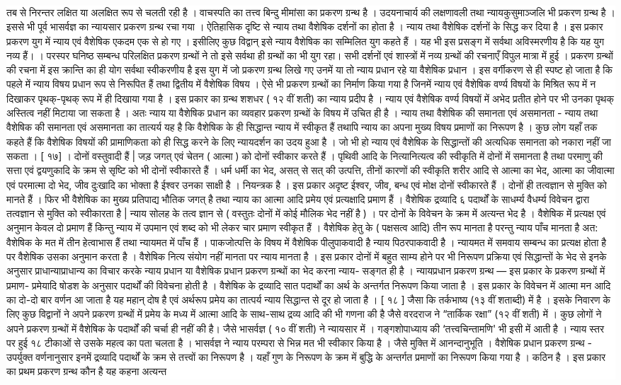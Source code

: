 तब से निरन्तर लक्षित या अलक्षित रूप से चलती रही है । वाचस्पति का तत्त्व बिन्दु मीमांसा का प्रकरण ग्रन्थ है । उदयनाचार्य की लक्षणावली तथा न्यायकुसुमाञ्जलि भी प्रकरण ग्रन्थ है । इससे भी पूर्व भासर्वज्ञ का न्यायसार प्रकरण ग्रन्थ रचा गया । ऐतिहासिक दृष्टि से न्याय तथा वैशेषिक दर्शनों का होता है । न्याय तथा वैशेषिक दर्शनों के सिद्ध कर दिया है । इस प्रकार प्रकरण युग में न्याय एवं वैशेषिक एकदम एक से हो गए । इसीलिए कुछ विद्वान् इसे न्याय वैशेषिक का सम्मिलित युग कहते हैं । यह भी इस प्रसङ्ग में सर्वथा अविस्मरणीय है कि यह युग नव्य 
हैं। 
। 
परस्पर घनिष्ठ सम्बन्ध परिलक्षित प्रकरण ग्रन्थों ने तो इसे सर्वथा ही 
ग्रन्थों का भी युग रहा। सभी दर्शनों एवं शास्त्रों में नव्य ग्रन्थों की रचनाएँ विपुल मात्रा में हुई । प्रकरण ग्रन्थों की रचना में इस क्रान्ति का ही योग सर्वथा स्वीकरणीय है इस युग में जो प्रकरण ग्रन्थ लिखे गए उनमें या तो न्याय प्रधान रहे या वैशेषिक प्रधान । इस वर्गीकरण से ही स्पष्ट हो जाता है कि पहले में न्याय विषय प्रधान रूप से निरूपित हैं तथा द्वितीय में वैशेषिक विषय । ऐसे भी प्रकरण ग्रन्थों का निर्माण किया गया है जिनमें न्याय एवं वैशेषिक वर्ण्य विषयों के मिश्रित रूप में न दिखाकर पृथक्-पृथक् रूप में ही दिखाया गया है । इस प्रकार का ग्रन्थ शशधर ( १२ वीं शती) का न्याय प्रदीप है । न्याय एवं वैशेषिक वर्ण्य विषयों में अभेद प्रतीत होने पर भी उनका पृथक् अस्तित्व नहीं मिटाया जा सकता है । अतः न्याय या वैशेषिक प्रधान का व्यवहार प्रकरण ग्रन्थों के विषय में उचित ही है । 
न्याय तथा वैशेषिक की समानता एवं असमानता - न्याय तथा वैशेषिक की समानता एवं असमानता का तात्यर्य यह है कि वैशेषिक के ही सिद्धान्त न्याय में स्वीकृत हैं तथापि न्याय का अपना मुख्य विषय प्रमाणों का निरूपण है । कुछ लोग यहाँ तक कहते हैं कि वैशेषिक विषयों की प्रामाणिकता को ही सिद्ध करने के लिए न्यायदर्शन का उदय हुआ है । जो भी हो न्याय एवं वैशेषिक के सिद्धान्तों की अत्यधिक समानता को नकारा नहीं जा सकता । 
[ 
१७] 
। 
दोनों वस्तुवादी हैं | जड़ जगत् एवं चेतन ( आत्मा ) को दोनों स्वीकार करते हैं । पृथिवी आदि के नित्यानित्यत्व की स्वीकृति में दोनों में समानता है तथा परमाणु की सत्ता एवं द्वयणुकादि के क्रम से सृष्टि को भी दोनों स्वीकारते हैं । धर्म धर्मी का भेद, असत् से सत् की उत्पत्ति, तीनों कारणों की स्वीकृति शरीर आदि से आत्मा का भेद, आत्मा का जीवात्मा एवं परमात्मा दो भेद, जीव दुःखादि का भोक्ता है ईश्वर उनका साक्षी है । नियन्त्रक है । इस प्रकार अदृष्ट ईश्वर, जीव, बन्ध एवं मोक्ष दोनों स्वीकारते हैं । दोनों ही तत्वज्ञान से मुक्ति को मानते हैं । फिर भी वैशेषिक का मुख्य प्रतिपाद्य भौतिक जगत् है तथा न्याय का आत्मा आदि प्रमेय एवं प्रत्यक्षादि प्रमाण हैं । वैशेषिक द्रव्यादि ६ पदार्थों के साधर्म्य वैधर्म्य विवेचन द्वारा तत्वज्ञान से मुक्ति को स्वीकारता है | न्याय सोलह के तत्व ज्ञान से ( वस्तुतः दोनों में कोई मौलिक भेद नहीं है ) । पर दोनों के विवेचन के क्रम में अत्यन्त भेद है । वैशेषिक में प्रत्यक्ष एवं अनुमान केवल दो प्रमाण हैं किन्तु न्याय में उपमान एवं शब्द को भी लेकर चार प्रमाण स्वीकृत हैं । वैशेषिक हेतु के ( पक्षसत्व आदि) तीन रूप मानता है परन्तु न्याय पाँच मानता है अत: वैशेषिक के मत में तीन हेत्वाभास हैं तथा न्यायमत में पाँच हैं । पाकजोत्पत्ति के विषय में वैशेषिक पीलुपाकवादी है न्याय पिठरपाकवादी है । न्यायमत में समवाय सम्बन्ध का प्रत्यक्ष होता है पर वैशेषिक उसका अनुमान करता है । वैशेषिक नित्य संयोग नहीं मानता पर न्याय मानता है । इस प्रकार दोनों में बहुत साम्य होने पर भी निरूपण प्रक्रिया एवं सिद्धान्तों के भेद से इनके अनुसार प्राधान्याप्राधान्य का विचार करके न्याय प्रधान या वैशेषिक प्रधान प्रकरण ग्रन्थों का भेद करना न्याय- सङ्गत ही है । 
न्यायप्रधान प्रकरण ग्रन्थ — इस प्रकार के प्रकरण ग्रन्थों में प्रमाण- प्रमेयादि षोडश के अनुसार पदार्थों की विवेचना होती है । वैशेषिक के द्रव्यादि सात पदार्थों का अर्थ के अन्तर्गत निरूपण किया जाता है । इस प्रकार के विवेचन में आत्मा मन आदि का दो-दो बार वर्णन आ जाता है यह महान् दोष है एवं अर्थरूप प्रमेय का तात्पर्य न्याय सिद्धान्त से दूर हो जाता है । 
[ 
१८ ] 
जैसा कि तर्कभाष्य (१३ वीं शताब्दी) में है । इसके निवारण के लिए कुछ विद्वानों ने अपने प्रकरण ग्रन्थों में प्रमेय के मध्य में आत्मा आदि के साथ-साथ 
द्रव्य आदि की भी गणना की है जैसे वरदराज ने “तार्किक रक्षा” (१२ वीं शती) में । कुछ लोगों ने अपने प्रकरण ग्रन्थों में वैशेषिक के पदार्थों की चर्चा ही नहीं की है। जैसे भासर्वज्ञ ( १० वीं शती) ने न्यायसार में । गङ्गशोपाध्याय की ‘तत्त्वचिन्तामणि' भी इसी में आती है । न्याय स्तर पर हुई १८ टीकाओं से उसके महत्व का पता चलता है । भासर्वज्ञ ने न्याय परम्परा से भिन्न मत भी स्वीकार किया है । जैसे मुक्ति में आनन्दानुभूति । 
वैशेषिक प्रधान प्रकरण ग्रन्थ - उपर्युक्त वर्णनानुसार इनमें द्रव्यादि पदार्थों के क्रम से तत्त्वों का निरूपण है । यहाँ गुण के निरूपण के क्रम में बुद्धि के अन्तर्गत प्रमाणों का निरूपण किया गया है । 
कठिन है । 
इस प्रकार का प्रथम 
प्रकरण ग्रन्थ कौन है यह कहना अत्यन्त 